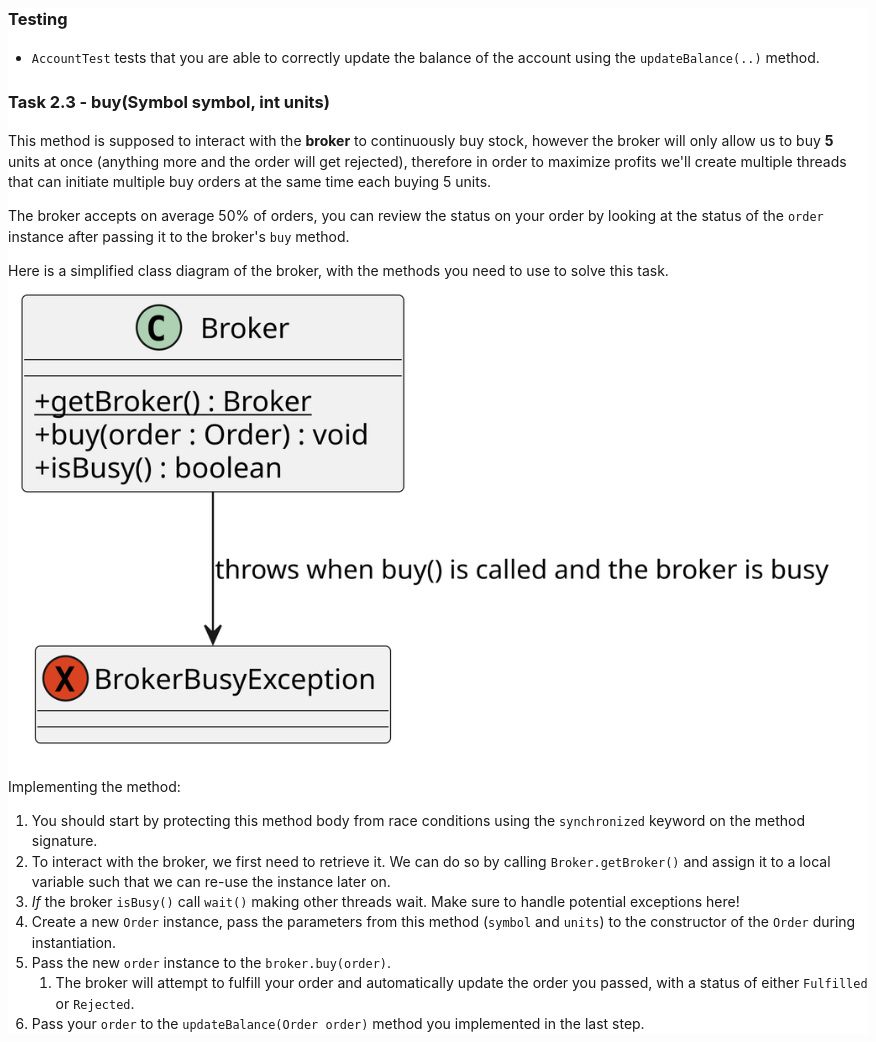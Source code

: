 ### Testing

- `AccountTest` tests that you are able to correctly update the balance of the account using the `updateBalance(..)` method.

### Task 2.3 - buy(Symbol symbol, int units)

This method is supposed to interact with the __broker__ to continuously buy stock, however the broker will only allow us to buy __5__ units at once (anything more and the order will get rejected), therefore in order to maximize profits we'll create multiple threads that can initiate multiple buy orders at the same time each buying 5 units. 

The broker accepts on average 50% of orders, you can review the status on your order by looking at the status of the `order` instance after passing it to the broker's `buy` method.

Here is a simplified class diagram of the broker, with the methods you need to use to solve this task.
![](assets/Broker.svg)

Implementing the method:

1. You should start by protecting this method body from race conditions using the `synchronized` keyword on the method signature.
2. To interact with the broker, we first need to retrieve it. We can do so by calling `Broker.getBroker()` and assign it to a local variable such that we can re-use the instance later on.
3. _If_ the broker `isBusy()` call `wait()` making other threads wait. Make sure to handle potential exceptions here!
4. Create a new `Order` instance, pass the parameters from this method (`symbol` and `units`) to the constructor of the `Order` during instantiation.
5. Pass the new `order` instance to the `broker.buy(order)`. 
   1. The broker will attempt to fulfill your order and automatically update the order you passed, with a status of either `Fulfilled` or `Rejected`.
6. Pass your `order` to the `updateBalance(Order order)` method you implemented in the last step.
